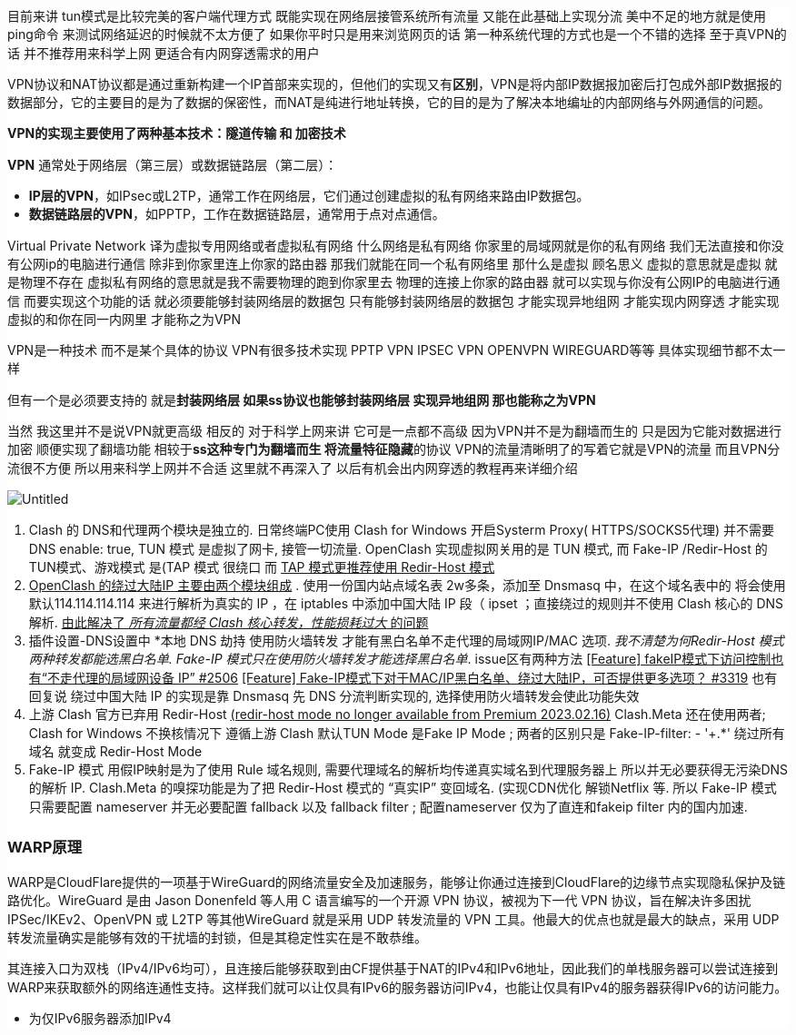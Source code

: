 目前来讲 tun模式是比较完美的客户端代理方式 既能实现在网络层接管系统所有流量 又能在此基础上实现分流 美中不足的地方就是使用ping命令 来测试网络延迟的时候就不太方便了 如果你平时只是用来浏览网页的话 第一种系统代理的方式也是一个不错的选择 至于真VPN的话 并不推荐用来科学上网 更适合有内网穿透需求的用户

VPN协议和NAT协议都是通过重新构建一个IP首部来实现的，但他们的实现又有**区别**，VPN是将内部IP数据报加密后打包成外部IP数据报的数据部分，它的主要目的是为了数据的保密性，而NAT是纯进行地址转换，它的目的是为了解决本地编址的内部网络与外网通信的问题。

**VPN的实现主要使用了两种基本技术：隧道传输 和 加密技术**

**VPN** 通常处于网络层（第三层）或数据链路层（第二层）：

- **IP层的VPN**，如IPsec或L2TP，通常工作在网络层，它们通过创建虚拟的私有网络来路由IP数据包。
- **数据链路层的VPN**，如PPTP，工作在数据链路层，通常用于点对点通信。

Virtual Private Network 译为虚拟专用网络或者虚拟私有网络 什么网络是私有网络 你家里的局域网就是你的私有网络 我们无法直接和你没有公网ip的电脑进行通信 除非到你家里连上你家的路由器 那我们就能在同一个私有网络里 那什么是虚拟 顾名思义 虚拟的意思就是虚拟 就是物理不存在 虚拟私有网络的意思就是我不需要物理的跑到你家里去 物理的连接上你家的路由器 就可以实现与你没有公网IP的电脑进行通信 而要实现这个功能的话 就必须要能够封装网络层的数据包 只有能够封装网络层的数据包 才能实现异地组网 才能实现内网穿透 才能实现虚拟的和你在同一内网里 才能称之为VPN 

VPN是一种技术 而不是某个具体的协议 VPN有很多技术实现 PPTP VPN IPSEC VPN OPENVPN WIREGUARD等等 具体实现细节都不太一样 

但有一个是必须要支持的 就是**封装网络层 如果ss协议也能够封装网络层 实现异地组网 那也能称之为VPN** 

当然 我这里并不是说VPN就更高级 相反的 对于科学上网来讲 它可是一点都不高级 因为VPN并不是为翻墙而生的 只是因为它能对数据进行加密 顺便实现了翻墙功能 相较于**ss这种专门为翻墙而生 将流量特征隐藏**的协议 VPN的流量清晰明了的写着它就是VPN的流量 而且VPN分流很不方便 所以用来科学上网并不合适 这里就不再深入了 以后有机会出内网穿透的教程再来详细介绍 

![Untitled](https://prod-files-secure.s3.us-west-2.amazonaws.com/ea503cf6-9325-47ab-9fb3-3e33e40583ef/4ea5941a-a013-41e5-b7ef-33fae9328bc2/Untitled.png)

1. Clash 的 DNS和代理两个模块是独立的. 日常终端PC使用 Clash for Windows 开启Systerm Proxy( HTTPS/SOCKS5代理) 并不需要 DNS enable: true, TUN 模式 是虚拟了网卡, 接管一切流量. OpenClash 实现虚拟网关用的是 TUN 模式, 而 Fake-IP /Redir-Host 的TUN模式、游戏模式 是(TAP 模式 很绕口 而 [TAP 模式更推荐使用 Redir-Host 模式](https://docs.cfw.lbyczf.com/contents/tap.html#%E5%B7%A5%E4%BD%9C%E5%8E%9F%E7%90%86)
2. [OpenClash 的绕过大陆IP 主要由两个模块组成](https://www.v2ex.com/t/939660) . 使用一份国内站点域名表 2w多条，添加至 Dnsmasq 中，在这个域名表中的 将会使用 默认114.114.114.114 来进行解析为真实的 IP ，在 iptables 中添加中国大陆 IP 段（ ipset ；直接绕过的规则并不使用 Clash 核心的 DNS 解析. [由此解决了 *所有流量都经 Clash 核心转发，性能损耗过大* 的问题](https://songchenwen.com/tproxy-split-by-dns)
3. 插件设置-DNS设置中 *本地 DNS 劫持 使用防火墙转发 才能有黑白名单不走代理的局域网IP/MAC 选项. *我不清楚为何Redir-Host 模式 两种转发都能选黑白名单. Fake-IP 模式只在使用防火墙转发才能选择黑白名单*. issue区有两种方法 [[Feature] fakeIP模式下访问控制也有“不走代理的局域网设备 IP” #2506](https://github.com/vernesong/OpenClash/issues/2506) [[Feature] Fake-IP模式下对于MAC/IP黑白名单、绕过大陆IP，可否提供更多选项？ #3319](https://github.com/vernesong/OpenClash/issues/3319) 也有回复说 绕过中国大陆 IP 的实现是靠 Dnsmasq 先 DNS 分流判断实现的, 选择使用防火墙转发会使此功能失效
4. 上游 Clash 官方已弃用 Redir-Host [(redir-host mode no longer available from Premium 2023.02.16)](https://lancellc.gitbook.io/clash/clash-config-file/dns#enhanced-mode) Clash.Meta 还在使用两者; Clash for Windows 不换核情况下 遵循上游 Clash 默认TUN Mode 是Fake IP Mode ; 两者的区别只是 Fake-IP-filter: - '+.*' 绕过所有域名 就变成 Redir-Host Mode
5. Fake-IP 模式 用假IP映射是为了使用 Rule 域名规则, 需要代理域名的解析均传递真实域名到代理服务器上 所以并无必要获得无污染DNS的解析 IP. Clash.Meta 的嗅探功能是为了把 Redir-Host 模式的 “真实IP” 变回域名. (实现CDN优化 解锁Netflix 等. 所以 Fake-IP 模式只需要配置 nameserver 并无必要配置 fallback 以及 fallback filter ; 配置nameserver 仅为了直连和fakeip filter 内的国内加速.

### WARP原理

WARP是CloudFlare提供的一项基于WireGuard的网络流量安全及加速服务，能够让你通过连接到CloudFlare的边缘节点实现隐私保护及链路优化。WireGuard 是由 Jason Donenfeld 等人用 C 语言编写的一个开源 VPN 协议，被视为下一代 VPN 协议，旨在解决许多困扰 IPSec/IKEv2、OpenVPN 或 L2TP 等其他WireGuard 就是采用 UDP 转发流量的 VPN 工具。他最大的优点也就是最大的缺点，采用 UDP 转发流量确实是能够有效的干扰墙的封锁，但是其稳定性实在是不敢恭维。 

其连接入口为双栈（IPv4/IPv6均可），且连接后能够获取到由CF提供基于NAT的IPv4和IPv6地址，因此我们的单栈服务器可以尝试连接到WARP来获取额外的网络连通性支持。这样我们就可以让仅具有IPv6的服务器访问IPv4，也能让仅具有IPv4的服务器获得IPv6的访问能力。

- 为仅IPv6服务器添加IPv4
